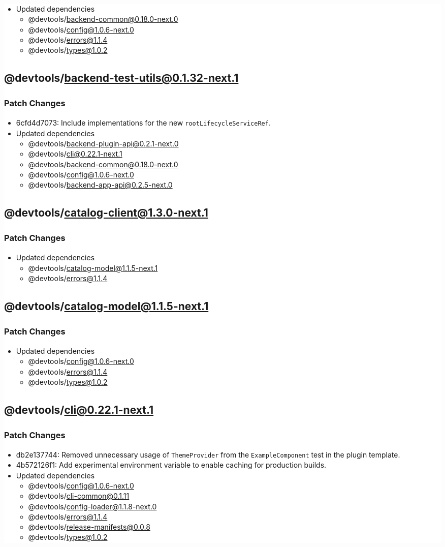 - Updated dependencies
  - @devtools/backend-common@0.18.0-next.0
  - @devtools/config@1.0.6-next.0
  - @devtools/errors@1.1.4
  - @devtools/types@1.0.2

## @devtools/backend-test-utils@0.1.32-next.1

### Patch Changes

- 6cfd4d7073: Include implementations for the new `rootLifecycleServiceRef`.
- Updated dependencies
  - @devtools/backend-plugin-api@0.2.1-next.0
  - @devtools/cli@0.22.1-next.1
  - @devtools/backend-common@0.18.0-next.0
  - @devtools/config@1.0.6-next.0
  - @devtools/backend-app-api@0.2.5-next.0

## @devtools/catalog-client@1.3.0-next.1

### Patch Changes

- Updated dependencies
  - @devtools/catalog-model@1.1.5-next.1
  - @devtools/errors@1.1.4

## @devtools/catalog-model@1.1.5-next.1

### Patch Changes

- Updated dependencies
  - @devtools/config@1.0.6-next.0
  - @devtools/errors@1.1.4
  - @devtools/types@1.0.2

## @devtools/cli@0.22.1-next.1

### Patch Changes

- db2e137744: Removed unnecessary usage of `ThemeProvider` from the `ExampleComponent` test in the plugin template.
- 4b572126f1: Add experimental environment variable to enable caching for production builds.
- Updated dependencies
  - @devtools/config@1.0.6-next.0
  - @devtools/cli-common@0.1.11
  - @devtools/config-loader@1.1.8-next.0
  - @devtools/errors@1.1.4
  - @devtools/release-manifests@0.0.8
  - @devtools/types@1.0.2
